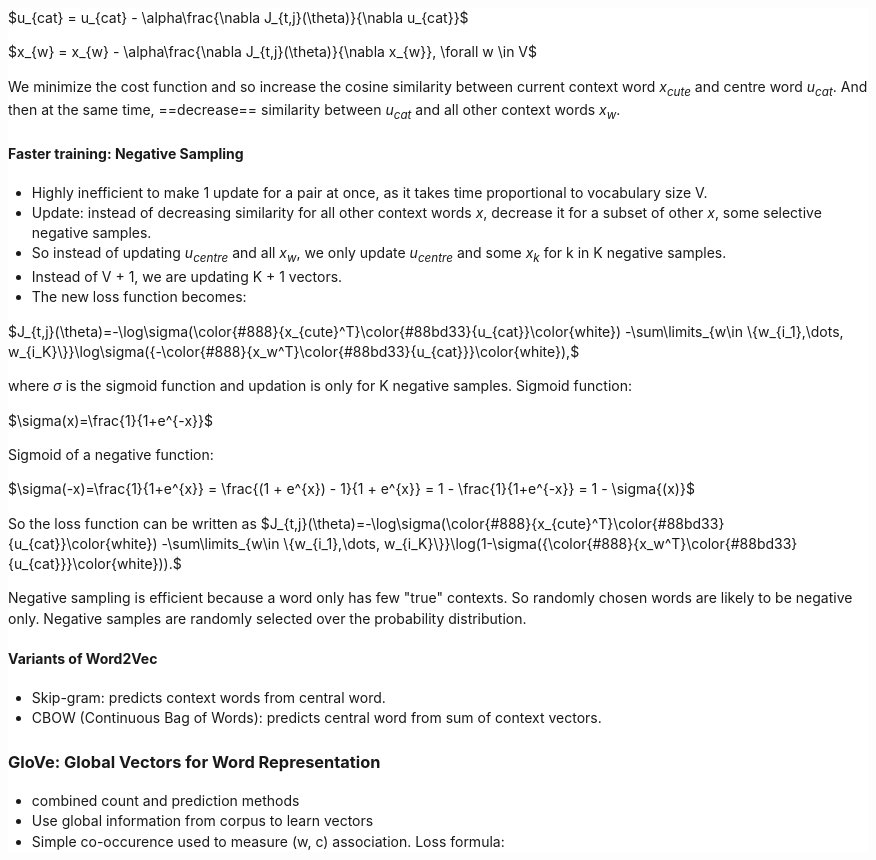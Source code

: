 $u_{cat} = u_{cat} - \alpha\frac{\nabla J_{t,j}(\theta)}{\nabla u_{cat}}$

$x_{w} = x_{w} - \alpha\frac{\nabla J_{t,j}(\theta)}{\nabla x_{w}}, \forall w \in V$

We minimize the cost function and so increase the cosine similarity between current context word $x_{cute}$ and centre word $u_{cat}$. And then at the same time, ==decrease== similarity between $u_{cat}$ and all other context words $x_w$.

#### Faster training: Negative Sampling
- Highly inefficient to make 1 update for a pair at once, as it takes time proportional to vocabulary size V.
- Update: instead of decreasing similarity for all other context words $x$, decrease it for a subset of other $x$, some selective negative samples.
- So instead of updating $u_{centre}$ and all $x_w$, we only update $u_{centre}$ and some $x_k$ for k in K negative samples.
- Instead of V + 1, we are updating K + 1 vectors.
- The new loss function becomes:

$J_{t,j}(\theta)=-\log\sigma(\color{#888}{x_{cute}^T}\color{#88bd33}{u_{cat}}\color{white}) -\sum\limits_{w\in \{w_{i_1},\dots, w_{i_K}\}}\log\sigma({-\color{#888}{x_w^T}\color{#88bd33}{u_{cat}}}\color{white}),$

where $\sigma$ is the sigmoid function and updation is only for K negative samples. Sigmoid function:

$\sigma(x)=\frac{1}{1+e^{-x}}$

Sigmoid of a negative function:

$\sigma(-x)=\frac{1}{1+e^{x}} = \frac{(1 + e^{x}) - 1}{1 + e^{x}} = 1 - \frac{1}{1+e^{-x}} = 1 - \sigma{(x)}$

So the loss function can be written as 
$J_{t,j}(\theta)=-\log\sigma(\color{#888}{x_{cute}^T}\color{#88bd33}{u_{cat}}\color{white}) -\sum\limits_{w\in \{w_{i_1},\dots, w_{i_K}\}}\log(1-\sigma({\color{#888}{x_w^T}\color{#88bd33}{u_{cat}}}\color{white})).$
    
Negative sampling is efficient because a word only has few "true" contexts. So randomly chosen words are likely to be negative only. Negative samples are randomly selected over the probability distribution.

#### Variants of Word2Vec
- Skip-gram: predicts context words from central word.
- CBOW (Continuous Bag of Words): predicts central word from sum of context vectors. 

### GloVe: Global Vectors for Word Representation
- combined count and prediction methods
- Use global information from corpus to learn vectors
- Simple co-occurence used to measure (w, c) association. Loss formula:
